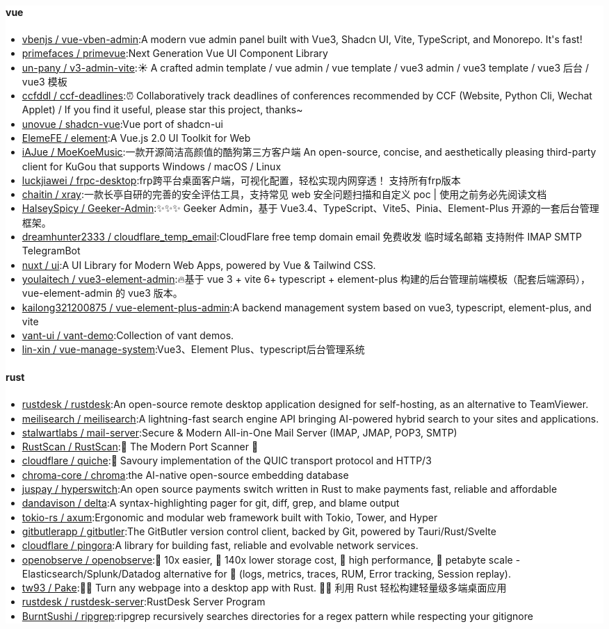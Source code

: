 
#### vue
* [vbenjs / vue-vben-admin](https://github.com/vbenjs/vue-vben-admin):A modern vue admin panel built with Vue3, Shadcn UI, Vite, TypeScript, and Monorepo. It's fast!
* [primefaces / primevue](https://github.com/primefaces/primevue):Next Generation Vue UI Component Library
* [un-pany / v3-admin-vite](https://github.com/un-pany/v3-admin-vite):☀️ A crafted admin template / vue admin / vue template / vue3 admin / vue3 template / vue3 后台 / vue3 模板
* [ccfddl / ccf-deadlines](https://github.com/ccfddl/ccf-deadlines):⏰ Collaboratively track deadlines of conferences recommended by CCF (Website, Python Cli, Wechat Applet) / If you find it useful, please star this project, thanks~
* [unovue / shadcn-vue](https://github.com/unovue/shadcn-vue):Vue port of shadcn-ui
* [ElemeFE / element](https://github.com/ElemeFE/element):A Vue.js 2.0 UI Toolkit for Web
* [iAJue / MoeKoeMusic](https://github.com/iAJue/MoeKoeMusic):一款开源简洁高颜值的酷狗第三方客户端 An open-source, concise, and aesthetically pleasing third-party client for KuGou that supports Windows / macOS / Linux
* [luckjiawei / frpc-desktop](https://github.com/luckjiawei/frpc-desktop):frp跨平台桌面客户端，可视化配置，轻松实现内网穿透！ 支持所有frp版本
* [chaitin / xray](https://github.com/chaitin/xray):一款长亭自研的完善的安全评估工具，支持常见 web 安全问题扫描和自定义 poc | 使用之前务必先阅读文档
* [HalseySpicy / Geeker-Admin](https://github.com/HalseySpicy/Geeker-Admin):✨✨✨ Geeker Admin，基于 Vue3.4、TypeScript、Vite5、Pinia、Element-Plus 开源的一套后台管理框架。
* [dreamhunter2333 / cloudflare_temp_email](https://github.com/dreamhunter2333/cloudflare_temp_email):CloudFlare free temp domain email 免费收发 临时域名邮箱 支持附件 IMAP SMTP TelegramBot
* [nuxt / ui](https://github.com/nuxt/ui):A UI Library for Modern Web Apps, powered by Vue & Tailwind CSS.
* [youlaitech / vue3-element-admin](https://github.com/youlaitech/vue3-element-admin):🔥基于 vue 3 + vite 6+ typescript + element-plus 构建的后台管理前端模板（配套后端源码），vue-element-admin 的 vue3 版本。
* [kailong321200875 / vue-element-plus-admin](https://github.com/kailong321200875/vue-element-plus-admin):A backend management system based on vue3, typescript, element-plus, and vite
* [vant-ui / vant-demo](https://github.com/vant-ui/vant-demo):Collection of vant demos.
* [lin-xin / vue-manage-system](https://github.com/lin-xin/vue-manage-system):Vue3、Element Plus、typescript后台管理系统

#### rust
* [rustdesk / rustdesk](https://github.com/rustdesk/rustdesk):An open-source remote desktop application designed for self-hosting, as an alternative to TeamViewer.
* [meilisearch / meilisearch](https://github.com/meilisearch/meilisearch):A lightning-fast search engine API bringing AI-powered hybrid search to your sites and applications.
* [stalwartlabs / mail-server](https://github.com/stalwartlabs/mail-server):Secure & Modern All-in-One Mail Server (IMAP, JMAP, POP3, SMTP)
* [RustScan / RustScan](https://github.com/RustScan/RustScan):🤖 The Modern Port Scanner 🤖
* [cloudflare / quiche](https://github.com/cloudflare/quiche):🥧 Savoury implementation of the QUIC transport protocol and HTTP/3
* [chroma-core / chroma](https://github.com/chroma-core/chroma):the AI-native open-source embedding database
* [juspay / hyperswitch](https://github.com/juspay/hyperswitch):An open source payments switch written in Rust to make payments fast, reliable and affordable
* [dandavison / delta](https://github.com/dandavison/delta):A syntax-highlighting pager for git, diff, grep, and blame output
* [tokio-rs / axum](https://github.com/tokio-rs/axum):Ergonomic and modular web framework built with Tokio, Tower, and Hyper
* [gitbutlerapp / gitbutler](https://github.com/gitbutlerapp/gitbutler):The GitButler version control client, backed by Git, powered by Tauri/Rust/Svelte
* [cloudflare / pingora](https://github.com/cloudflare/pingora):A library for building fast, reliable and evolvable network services.
* [openobserve / openobserve](https://github.com/openobserve/openobserve):🚀 10x easier, 🚀 140x lower storage cost, 🚀 high performance, 🚀 petabyte scale - Elasticsearch/Splunk/Datadog alternative for 🚀 (logs, metrics, traces, RUM, Error tracking, Session replay).
* [tw93 / Pake](https://github.com/tw93/Pake):🤱🏻 Turn any webpage into a desktop app with Rust. 🤱🏻 利用 Rust 轻松构建轻量级多端桌面应用
* [rustdesk / rustdesk-server](https://github.com/rustdesk/rustdesk-server):RustDesk Server Program
* [BurntSushi / ripgrep](https://github.com/BurntSushi/ripgrep):ripgrep recursively searches directories for a regex pattern while respecting your gitignore